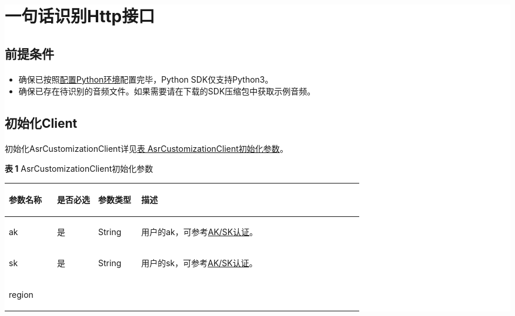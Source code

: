 # 一句话识别Http接口<a name="sis_05_0051"></a>

## 前提条件<a name="section483618911279"></a>

-   确保已按照[配置Python环境](配置Python环境.md)配置完毕，Python SDK仅支持Python3。
-   确保已存在待识别的音频文件。如果需要请在下载的SDK压缩包中获取示例音频。

## 初始化Client<a name="section590271313272"></a>

初始化AsrCustomizationClient详见[表 AsrCustomizationClient初始化参数](#table86254392424)。

**表 1**  AsrCustomizationClient初始化参数

<a name="table86254392424"></a>
<table><thead align="left"><tr id="row136261939144211"><th class="cellrowborder" valign="top" width="13.600000000000001%" id="mcps1.2.5.1.1"><p id="p762663917427"><a name="p762663917427"></a><a name="p762663917427"></a>参数名称</p>
</th>
<th class="cellrowborder" valign="top" width="11.600000000000001%" id="mcps1.2.5.1.2"><p id="p9626153994217"><a name="p9626153994217"></a><a name="p9626153994217"></a>是否必选</p>
</th>
<th class="cellrowborder" valign="top" width="12.120000000000001%" id="mcps1.2.5.1.3"><p id="p1662683913422"><a name="p1662683913422"></a><a name="p1662683913422"></a>参数类型</p>
</th>
<th class="cellrowborder" valign="top" width="62.68%" id="mcps1.2.5.1.4"><p id="p362633910427"><a name="p362633910427"></a><a name="p362633910427"></a>描述</p>
</th>
</tr>
</thead>
<tbody><tr id="row16626939104213"><td class="cellrowborder" valign="top" width="13.600000000000001%" headers="mcps1.2.5.1.1 "><p id="p1862615393424"><a name="p1862615393424"></a><a name="p1862615393424"></a>ak</p>
</td>
<td class="cellrowborder" valign="top" width="11.600000000000001%" headers="mcps1.2.5.1.2 "><p id="p962673917423"><a name="p962673917423"></a><a name="p962673917423"></a>是</p>
</td>
<td class="cellrowborder" valign="top" width="12.120000000000001%" headers="mcps1.2.5.1.3 "><p id="p562643924215"><a name="p562643924215"></a><a name="p562643924215"></a>String</p>
</td>
<td class="cellrowborder" valign="top" width="62.68%" headers="mcps1.2.5.1.4 "><p id="p96261239104212"><a name="p96261239104212"></a><a name="p96261239104212"></a>用户的ak，可参考<a href="AK-SK认证.md">AK/SK认证</a>。</p>
</td>
</tr>
<tr id="row36261639124211"><td class="cellrowborder" valign="top" width="13.600000000000001%" headers="mcps1.2.5.1.1 "><p id="p10626113911425"><a name="p10626113911425"></a><a name="p10626113911425"></a>sk</p>
</td>
<td class="cellrowborder" valign="top" width="11.600000000000001%" headers="mcps1.2.5.1.2 "><p id="p106261639204217"><a name="p106261639204217"></a><a name="p106261639204217"></a>是</p>
</td>
<td class="cellrowborder" valign="top" width="12.120000000000001%" headers="mcps1.2.5.1.3 "><p id="p66262398426"><a name="p66262398426"></a><a name="p66262398426"></a>String</p>
</td>
<td class="cellrowborder" valign="top" width="62.68%" headers="mcps1.2.5.1.4 "><p id="p10626183915420"><a name="p10626183915420"></a><a name="p10626183915420"></a>用户的sk，可参考<a href="AK-SK认证.md">AK/SK认证</a>。</p>
</td>
</tr>
<tr id="row6626739134210"><td class="cellrowborder" valign="top" width="13.600000000000001%" headers="mcps1.2.5.1.1 "><p id="p186261739124217"><a name="p186261739124217"></a><a name="p186261739124217"></a>region</p>